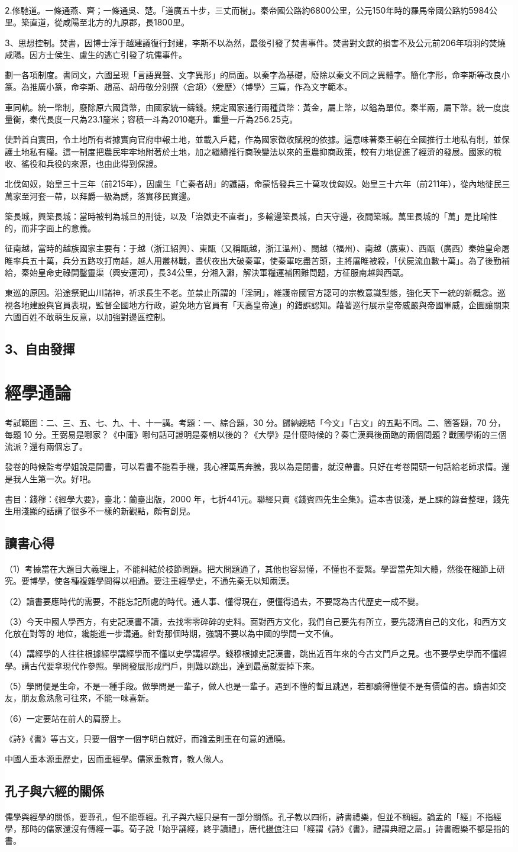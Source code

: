 2.修馳道。一條通燕、齊；一條通吳、楚。「道廣五十步，三丈而樹」。秦帝國公路約6800公里，公元150年時的羅馬帝國公路約5984公里。築直道，從咸陽至北方的九原郡，長1800里。

3、思想控制。焚書，因博士淳于越建議復行封建，李斯不以為然，最後引發了焚書事件。焚書對文獻的損害不及公元前206年項羽的焚燒咸陽。因方士侯生、盧生的逃亡引發了坑儒事件。

劃一各項制度。書同文，六國呈現「言語異聲、文字異形」的局面。以秦字為基礎，廢除以秦文不同之異體字。簡化字形，命李斯等改良小篆。為推廣小篆，命李斯、趙高、胡毋敬分別撰〈倉頡〉〈爰歷〉〈博學〉三篇，作為文字範本。

車同軌。統一幣制，廢除原六國貨幣，由國家統一鑄錢。規定國家通行兩種貨幣：黃金，屬上幣，以鎰為單位。秦半兩，屬下幣。統一度度量衡，秦代長度一尺為23.1釐米；容積一斗為2010毫升。重量一斤為256.25克。

使黔首自實田，令土地所有者據實向官府申報土地，並載入戶籍，作為國家徵收賦稅的依據。這意味著秦王朝在全國推行土地私有制，並保護土地私有權。這一制度把農民牢牢地附著於土地，加之繼續推行商鞅變法以來的重農抑商政策，較有力地促進了經濟的發展。國家的稅收、徭役和兵役的來源，也由此得到保證。

北伐匈奴，始皇三十三年（前215年），因盧生「亡秦者胡」的讖語，命蒙恬發兵三十萬攻伐匈奴。始皇三十六年（前211年），從內地徙民三萬家至河套一帶，以拜爵一級為誘，落實移民實邊。

築長城，興築長城：當時被判為城旦的刑徒，以及「治獄吏不直者」，多輸邊築長城，白天守邊，夜間築城。萬里長城的「萬」是比喻性的，而非字面上的意義。

征南越，當時的越族國家主要有：于越（浙江紹興）、東甌（又稱甌越，浙江溫州）、閩越（福州）、南越（廣東）、西甌（廣西）秦始皇命屠睢率兵五十萬，兵分五路攻打南越，越人用叢林戰，晝伏夜出大破秦軍，使秦軍吃盡苦頭，主將屠睢被殺，「伏屍流血數十萬」。為了後勤補給，秦始皇命史祿開鑿靈渠（興安運河），長34公里，分湘入灕，解決軍糧運補困難問題，方征服南越與西甌。

東巡的原因。沿途祭祀山川諸神，祈求長生不老。並禁止所謂的「淫祠」，維護帝國官方認可的宗教意識型態，強化天下一統的新概念。巡視各地建設與官員表現，監督全國地方行政，避免地方官員有「天高皇帝遠」的錯誤認知。藉著巡行展示皇帝威嚴與帝國軍威，企圖讓關東六國百姓不敢萌生反意，以加強對邊區控制。

## 3、自由發揮

# 經學通論

考試範圍：二、三、五、七、九、十、十一講。考題：一、綜合題，30 分。歸納總結「今文」「古文」的五點不同。二、簡答題，70 分，每題 10 分。王弼易是哪家？《中庸》哪句話可證明是秦朝以後的？《大學》是什麼時候的？秦亡漢興後面臨的兩個問題？戰國學術的三個流派？還有兩個忘了。

發卷的時候監考學姐說是開書，可以看書不能看手機，我心裡萬馬奔騰，我以為是閉書，就沒帶書。只好在考卷開頭一句話給老師求情。還是我人生第一次。好吧。

書目：錢穆：《經學大要》，臺北：蘭臺出版，2000 年，七折441元。聯經只賣《錢賓四先生全集》。這本書很淺，是上課的錄音整理，錢先生用淺顯的話講了很多不一樣的新觀點，頗有創見。



## 讀書心得

（1）考據當在大題目大義理上，不能糾結於枝節問題。把大問題通了，其他也容易懂，不懂也不要緊。學習當先知大體，然後在細節上研究。要博學，使各種複雜學問得以相通。要注重經學史，不通先秦无以知兩漢。

（2）讀書要應時代的需要，不能忘記所處的時代。通人事、懂得現在，便懂得過去，不要認為古代歷史一成不變。

（3）今天中國人學西方，有史記漢書不讀，去找零零碎碎的史料。面對西方文化，我們自己要先有所立，要先認清自己的文化，和西方文化放在對等的 地位，纔能進一步溝通。針對那個時期，強調不要以為中國的學問一文不值。

（4）講經學的人往往根據經學講經學而不懂以史學講經學。錢穆根據史記漢書，跳出近百年來的今古文門戶之見。也不要學史學而不懂經學。講古代要拿現代作參照。學問發展形成門戶，則難以跳出，達到最高就要掉下來。

（5）學問便是生命，不是一種手段。做學問是一輩子，做人也是一輩子。遇到不懂的暫且跳過，若都讀得懂便不是有價值的書。讀書如交友，朋友愈熟愈可往來，不能一味喜新。

（6）一定要站在前人的肩膀上。

《詩》《書》等古文，只要一個字一個字明白就好，而論孟則重在句意的通曉。

中國人重本源重歷史，因而重經學。儒家重教育，教人做人。

## 孔子與六經的關係

儒學與經學的關係，要尊孔，但不能尊經。孔子與六經只是有一部分關係。孔子教以四術，詩書禮樂，但並不稱經。論孟的「經」不指經學，那時的儒家還沒有傳經一事。荀子說「始乎誦經，終乎讀禮」，唐代<u>楊倞</u>注曰「經謂《詩》《書》，禮謂典禮之屬。」詩書禮樂不都是指的書。
